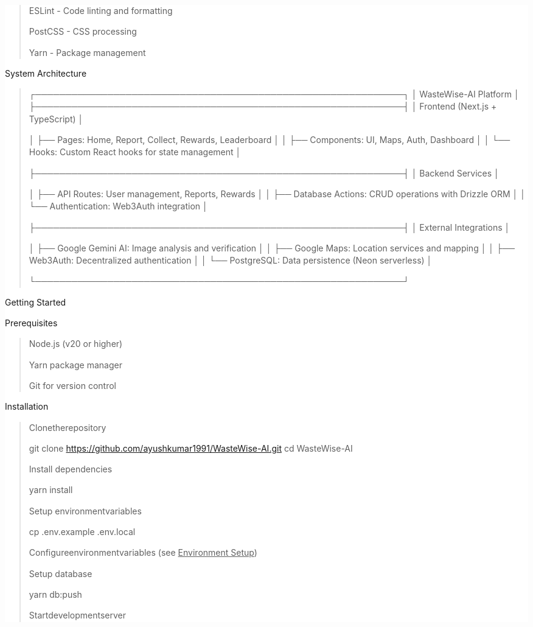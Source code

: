 > ESLint - Code linting and formatting
>
> PostCSS - CSS processing
>
> Yarn - Package management

System Architecture

> ┌─────────────────────────────────────────────────────────────┐ │
> WasteWise-AI Platform │
> ├─────────────────────────────────────────────────────────────┤ │
> Frontend (Next.js + TypeScript) │
>
> │ ├── Pages: Home, Report, Collect, Rewards, Leaderboard │ │ ├──
> Components: UI, Maps, Auth, Dashboard │ │ └── Hooks: Custom React
> hooks for state management │
>
> ├─────────────────────────────────────────────────────────────┤ │
> Backend Services │
>
> │ ├── API Routes: User management, Reports, Rewards │ │ ├── Database
> Actions: CRUD operations with Drizzle ORM │ │ └── Authentication:
> Web3Auth integration │
>
> ├─────────────────────────────────────────────────────────────┤ │
> External Integrations │
>
> │ ├── Google Gemini AI: Image analysis and verification │ │ ├── Google
> Maps: Location services and mapping │ │ ├── Web3Auth: Decentralized
> authentication │ │ └── PostgreSQL: Data persistence (Neon serverless)
> │
>
> └─────────────────────────────────────────────────────────────┘

Getting Started

Prerequisites

> Node.js (v20 or higher)
>
> Yarn package manager
>
> Git for version control

Installation

> Clonetherepository
>
> git clone https://github.com/ayushkumar1991/WasteWise-AI.git cd
> WasteWise-AI
>
> Install dependencies
>
> yarn install
>
> Setup environmentvariables
>
> cp .env.example .env.local
>
> Configureenvironmentvariables (see <u>Environment Setup</u>)
>
> Setup database
>
> yarn db:push
>
> Startdevelopmentserver
>
